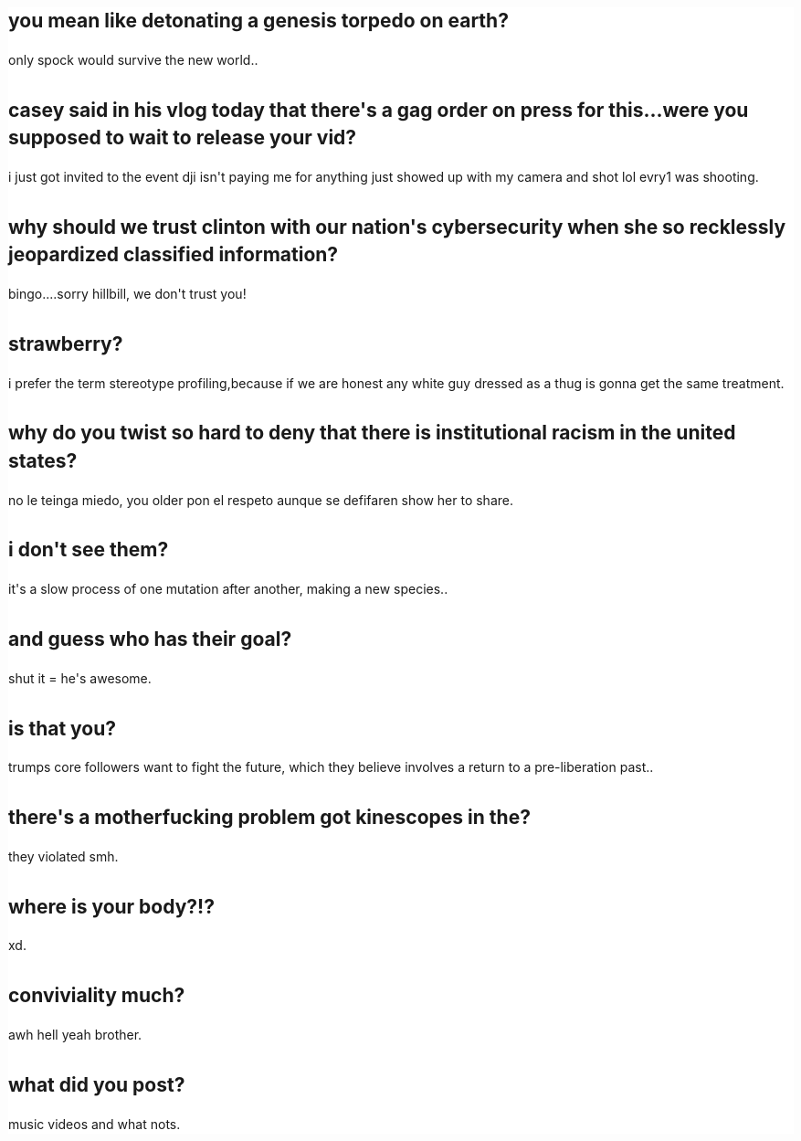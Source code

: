 ## you mean like detonating a genesis torpedo on earth?
only spock would survive the new world..

## casey said in his vlog today that there's a gag order on press for this...were you supposed to wait to release your vid?
i just got invited to the event dji isn't paying me for anything just showed up with my camera and shot lol evry1 was shooting.

## why should we trust clinton with our nation's cybersecurity when she so recklessly jeopardized classified information?
bingo....sorry hillbill, we don't trust you!

## strawberry?
i prefer the term stereotype profiling,because if we are honest any white guy dressed as a thug is gonna get the same treatment.

## why do you twist so hard to deny that there is institutional racism in the united states?
no le teinga miedo, you older pon el respeto aunque se defifaren show her to share.

## i don't see them?
it's a slow process of one mutation after another, making a new species..

## and guess who has their goal?
shut it = he's awesome.

## is that you?
trumps core followers want to fight the future, which they believe involves a return to a pre-liberation past..

## there's a motherfucking problem  got kinescopes in the?
they violated smh.

## where is your body?!?
xd.

## conviviality much?
awh hell yeah brother.

## what did you post?
music videos and what nots.
